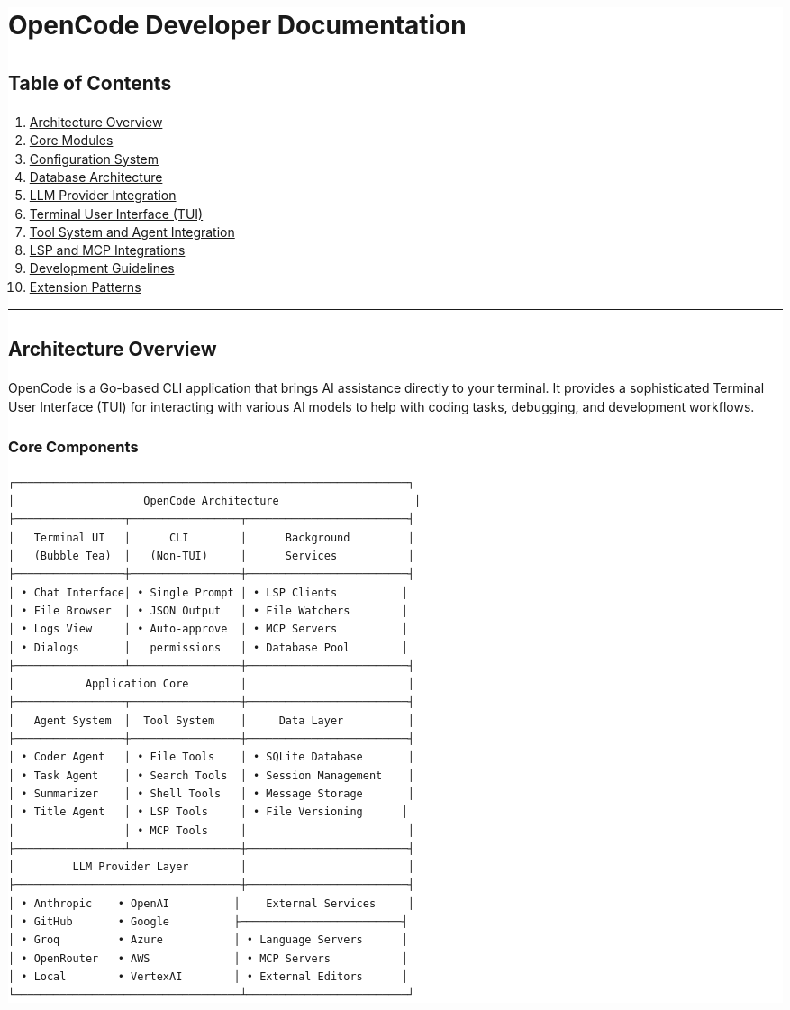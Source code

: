 # OpenCode Developer Documentation

## Table of Contents

1. [Architecture Overview](#architecture-overview)
2. [Core Modules](#core-modules)
3. [Configuration System](#configuration-system)
4. [Database Architecture](#database-architecture)
5. [LLM Provider Integration](#llm-provider-integration)
6. [Terminal User Interface (TUI)](#terminal-user-interface-tui)
7. [Tool System and Agent Integration](#tool-system-and-agent-integration)
8. [LSP and MCP Integrations](#lsp-and-mcp-integrations)
9. [Development Guidelines](#development-guidelines)
10. [Extension Patterns](#extension-patterns)

---

## Architecture Overview

OpenCode is a Go-based CLI application that brings AI assistance directly to your terminal. It provides a sophisticated Terminal User Interface (TUI) for interacting with various AI models to help with coding tasks, debugging, and development workflows.

### Core Components

```
┌─────────────────────────────────────────────────────────────┐
│                    OpenCode Architecture                     │
├─────────────────┬─────────────────┬─────────────────────────┤
│   Terminal UI   │      CLI        │      Background         │
│   (Bubble Tea)  │   (Non-TUI)     │      Services           │
├─────────────────┼─────────────────┼─────────────────────────┤
│ • Chat Interface│ • Single Prompt │ • LSP Clients          │
│ • File Browser  │ • JSON Output   │ • File Watchers        │
│ • Logs View     │ • Auto-approve  │ • MCP Servers          │
│ • Dialogs       │   permissions   │ • Database Pool        │
├─────────────────┴─────────────────┼─────────────────────────┤
│           Application Core        │                         │
├─────────────────┬─────────────────┼─────────────────────────┤
│   Agent System  │  Tool System    │     Data Layer          │
├─────────────────┼─────────────────┼─────────────────────────┤
│ • Coder Agent   │ • File Tools    │ • SQLite Database       │
│ • Task Agent    │ • Search Tools  │ • Session Management    │
│ • Summarizer    │ • Shell Tools   │ • Message Storage       │
│ • Title Agent   │ • LSP Tools     │ • File Versioning      │
│                 │ • MCP Tools     │                         │
├─────────────────┴─────────────────┼─────────────────────────┤
│         LLM Provider Layer        │                         │
├───────────────────────────────────┼─────────────────────────┤
│ • Anthropic    • OpenAI          │    External Services     │
│ • GitHub       • Google          ├─────────────────────────┤
│ • Groq         • Azure           │ • Language Servers      │
│ • OpenRouter   • AWS             │ • MCP Servers           │
│ • Local        • VertexAI        │ • External Editors      │
└───────────────────────────────────┴─────────────────────────┘
```
